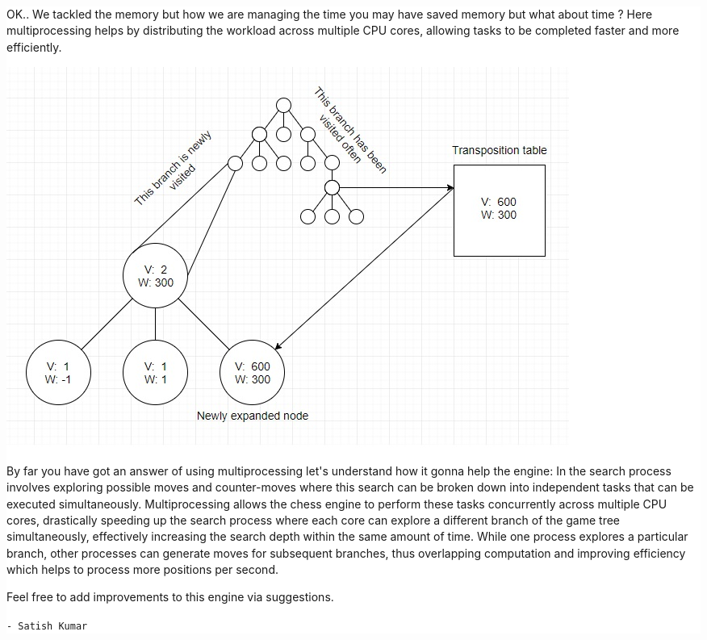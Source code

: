 OK.. We tackled the memory but how we are managing the time you may have saved memory but what about time ? 
Here multiprocessing helps by distributing the workload across multiple CPU cores, allowing tasks to be completed faster and more efficiently.

![Depth](/images/trans-table.jpg)

By far you have got an answer of using multiprocessing let's understand how it gonna help the engine:
In the search process involves exploring possible moves and counter-moves where this search can be broken down into independent tasks that can be executed simultaneously. Multiprocessing allows the chess engine to perform these tasks concurrently across multiple CPU cores, drastically speeding up the search process where each core can explore a different branch of the game tree simultaneously, effectively increasing the search depth within the same amount of time. While one process explores a particular branch, other processes can generate moves for subsequent branches, thus overlapping computation and improving efficiency which helps to process more positions per second.

Feel free to add improvements to this engine via suggestions. 

```bash
- Satish Kumar
```
